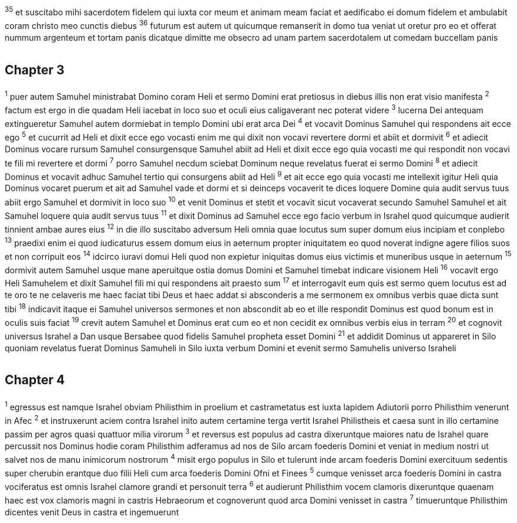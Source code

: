 <sup>35</sup> et suscitabo mihi sacerdotem fidelem qui iuxta cor meum et animam meam faciat et aedificabo ei domum fidelem et ambulabit coram christo meo cunctis diebus
<sup>36</sup> futurum est autem ut quicumque remanserit in domo tua veniat ut oretur pro eo et offerat nummum argenteum et tortam panis dicatque dimitte me obsecro ad unam partem sacerdotalem ut comedam buccellam panis
## Chapter 3

<sup>1</sup> puer autem Samuhel ministrabat Domino coram Heli et sermo Domini erat pretiosus in diebus illis non erat visio manifesta
<sup>2</sup> factum est ergo in die quadam Heli iacebat in loco suo et oculi eius caligaverant nec poterat videre
<sup>3</sup> lucerna Dei antequam extingueretur Samuhel autem dormiebat in templo Domini ubi erat arca Dei
<sup>4</sup> et vocavit Dominus Samuhel qui respondens ait ecce ego
<sup>5</sup> et cucurrit ad Heli et dixit ecce ego vocasti enim me qui dixit non vocavi revertere dormi et abiit et dormivit
<sup>6</sup> et adiecit Dominus vocare rursum Samuhel consurgensque Samuhel abiit ad Heli et dixit ecce ego quia vocasti me qui respondit non vocavi te fili mi revertere et dormi
<sup>7</sup> porro Samuhel necdum sciebat Dominum neque revelatus fuerat ei sermo Domini
<sup>8</sup> et adiecit Dominus et vocavit adhuc Samuhel tertio qui consurgens abiit ad Heli
<sup>9</sup> et ait ecce ego quia vocasti me intellexit igitur Heli quia Dominus vocaret puerum et ait ad Samuhel vade et dormi et si deinceps vocaverit te dices loquere Domine quia audit servus tuus abiit ergo Samuhel et dormivit in loco suo
<sup>10</sup> et venit Dominus et stetit et vocavit sicut vocaverat secundo Samuhel Samuhel et ait Samuhel loquere quia audit servus tuus
<sup>11</sup> et dixit Dominus ad Samuhel ecce ego facio verbum in Israhel quod quicumque audierit tinnient ambae aures eius
<sup>12</sup> in die illo suscitabo adversum Heli omnia quae locutus sum super domum eius incipiam et conplebo
<sup>13</sup> praedixi enim ei quod iudicaturus essem domum eius in aeternum propter iniquitatem eo quod noverat indigne agere filios suos et non corripuit eos
<sup>14</sup> idcirco iuravi domui Heli quod non expietur iniquitas domus eius victimis et muneribus usque in aeternum
<sup>15</sup> dormivit autem Samuhel usque mane aperuitque ostia domus Domini et Samuhel timebat indicare visionem Heli
<sup>16</sup> vocavit ergo Heli Samuhelem et dixit Samuhel fili mi qui respondens ait praesto sum
<sup>17</sup> et interrogavit eum quis est sermo quem locutus est ad te oro te ne celaveris me haec faciat tibi Deus et haec addat si absconderis a me sermonem ex omnibus verbis quae dicta sunt tibi
<sup>18</sup> indicavit itaque ei Samuhel universos sermones et non abscondit ab eo et ille respondit Dominus est quod bonum est in oculis suis faciat
<sup>19</sup> crevit autem Samuhel et Dominus erat cum eo et non cecidit ex omnibus verbis eius in terram
<sup>20</sup> et cognovit universus Israhel a Dan usque Bersabee quod fidelis Samuhel propheta esset Domini
<sup>21</sup> et addidit Dominus ut appareret in Silo quoniam revelatus fuerat Dominus Samuheli in Silo iuxta verbum Domini et evenit sermo Samuhelis universo Israheli
## Chapter 4

<sup>1</sup> egressus est namque Israhel obviam Philisthim in proelium et castrametatus est iuxta lapidem Adiutorii porro Philisthim venerunt in Afec
<sup>2</sup> et instruxerunt aciem contra Israhel inito autem certamine terga vertit Israhel Philistheis et caesa sunt in illo certamine passim per agros quasi quattuor milia virorum
<sup>3</sup> et reversus est populus ad castra dixeruntque maiores natu de Israhel quare percussit nos Dominus hodie coram Philisthim adferamus ad nos de Silo arcam foederis Domini et veniat in medium nostri ut salvet nos de manu inimicorum nostrorum
<sup>4</sup> misit ergo populus in Silo et tulerunt inde arcam foederis Domini exercituum sedentis super cherubin erantque duo filii Heli cum arca foederis Domini Ofni et Finees
<sup>5</sup> cumque venisset arca foederis Domini in castra vociferatus est omnis Israhel clamore grandi et personuit terra
<sup>6</sup> et audierunt Philisthim vocem clamoris dixeruntque quaenam haec est vox clamoris magni in castris Hebraeorum et cognoverunt quod arca Domini venisset in castra
<sup>7</sup> timueruntque Philisthim dicentes venit Deus in castra et ingemuerunt